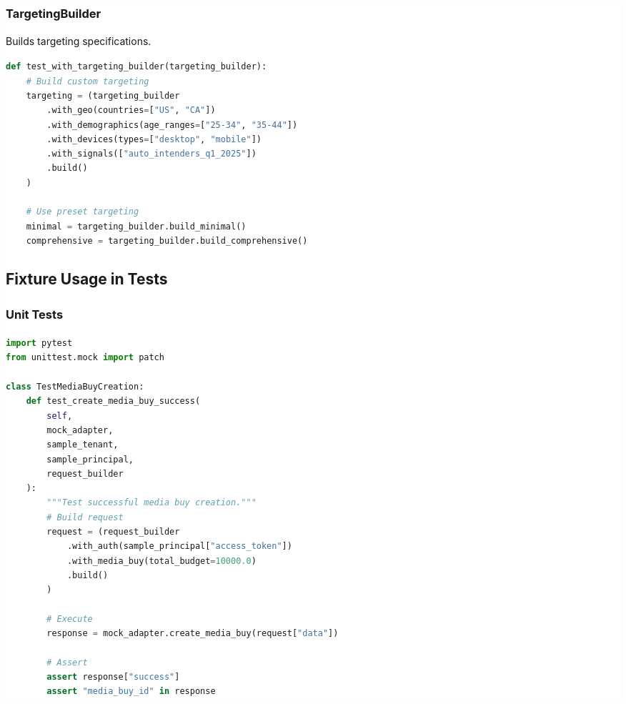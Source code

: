 ### TargetingBuilder

Builds targeting specifications.

```python
def test_with_targeting_builder(targeting_builder):
    # Build custom targeting
    targeting = (targeting_builder
        .with_geo(countries=["US", "CA"])
        .with_demographics(age_ranges=["25-34", "35-44"])
        .with_devices(types=["desktop", "mobile"])
        .with_signals(["auto_intenders_q1_2025"])
        .build()
    )
    
    # Use preset targeting
    minimal = targeting_builder.build_minimal()
    comprehensive = targeting_builder.build_comprehensive()
```

## Fixture Usage in Tests

### Unit Tests

```python
import pytest
from unittest.mock import patch

class TestMediaBuyCreation:
    def test_create_media_buy_success(
        self, 
        mock_adapter,
        sample_tenant,
        sample_principal,
        request_builder
    ):
        """Test successful media buy creation."""
        # Build request
        request = (request_builder
            .with_auth(sample_principal["access_token"])
            .with_media_buy(total_budget=10000.0)
            .build()
        )
        
        # Execute
        response = mock_adapter.create_media_buy(request["data"])
        
        # Assert
        assert response["success"]
        assert "media_buy_id" in response
```

